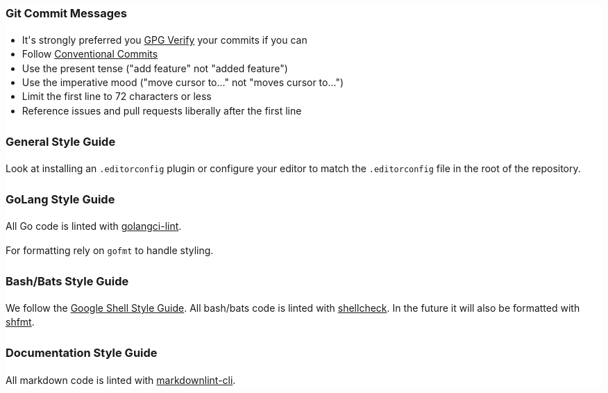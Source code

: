 ### Git Commit Messages

- It's strongly preferred you [GPG Verify][commit_signing] your commits if you can
- Follow [Conventional Commits](https://www.conventionalcommits.org)
- Use the present tense ("add feature" not "added feature")
- Use the imperative mood ("move cursor to..." not "moves cursor to...")
- Limit the first line to 72 characters or less
- Reference issues and pull requests liberally after the first line

### General Style Guide

Look at installing an `.editorconfig` plugin or configure your editor to match the `.editorconfig` file in the root of the
repository.

### GoLang Style Guide

All Go code is linted with [golangci-lint](https://golangci-lint.run/).

For formatting rely on `gofmt` to handle styling.

### Bash/Bats Style Guide

We follow the [Google Shell Style Guide](https://google.github.io/styleguide/shellguide.html).
All bash/bats code is linted with [shellcheck](https://www.shellcheck.net/).
In the future it will also be formatted with [shfmt](https://github.com/mvdan/sh).

### Documentation Style Guide

All markdown code is linted with [markdownlint-cli](https://github.com/igorshubovych/markdownlint-cli).

[good_first_issue]: https://github.com/controlplaneio/kubesec/issues?q=is%3Aissue+is%3Aopen+sort%3Aupdated-desc+label%3A%22good+first+issue%22+sort%3Acomments-desc
[help_wanted]: https://github.com/controlplaneio/kubesec/issues?q=is%3Aissue+is%3Aopen+sort%3Aupdated-desc+label%3A%22help+wanted%22
[commit_signing]: https://docs.github.com/en/free-pro-team@latest/github/authenticating-to-github/managing-commit-signature-verification
